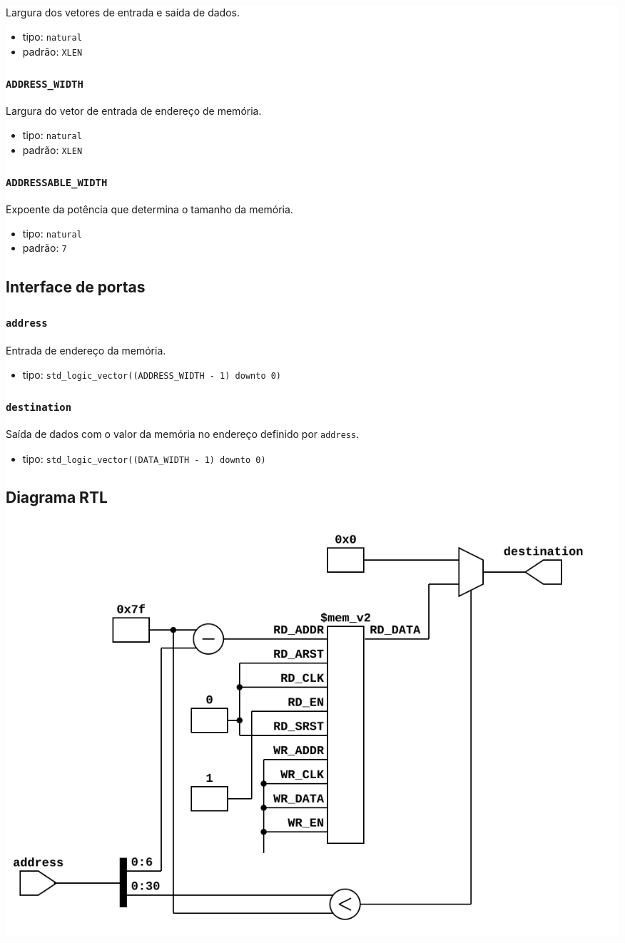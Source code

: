Largura dos vetores de entrada e saída de dados.

- tipo: `natural`
- padrão: `XLEN`

### `ADDRESS_WIDTH`

Largura do vetor de entrada de endereço de memória.

- tipo: `natural`
- padrão: `XLEN`

### `ADDRESSABLE_WIDTH`

Expoente da potência que determina o tamanho da memória.

- tipo: `natural`
- padrão: `7`

## Interface de portas

### `address`

Entrada de endereço da memória.

- tipo: `std_logic_vector((ADDRESS_WIDTH - 1) downto 0)`

### `destination`

Saída de dados com o valor da memória no endereço definido por `address`.

- tipo: `std_logic_vector((DATA_WIDTH - 1) downto 0)`

## Diagrama RTL

<img src="../../public/images/referencia/componentes/generic_rom_netlist.svg" alt="Diagrama de RTL da ROM" style="width: 100%; background-color: white;">
